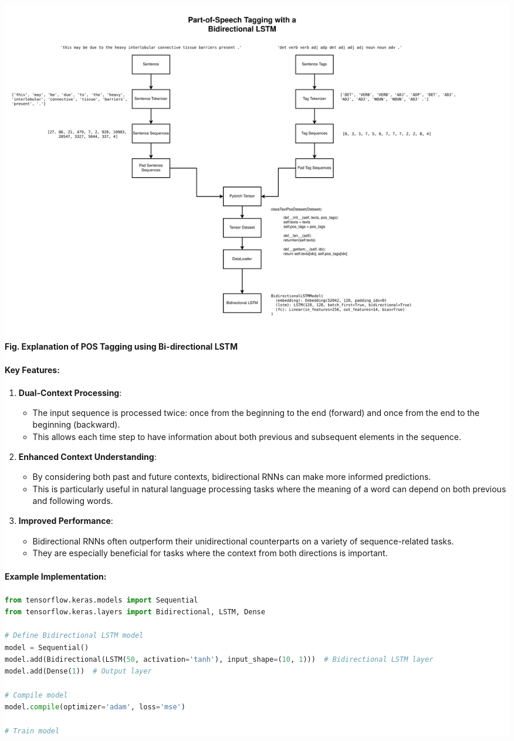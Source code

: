 ![Bi-directional LSTM](./Diagrams/Bidirectional%20LSTM.png) \
**Fig. Explanation of POS Tagging using Bi-directional LSTM**

#### Key Features:
1. **Dual-Context Processing**:
    - The input sequence is processed twice: once from the beginning to the end (forward) and once from the end to the beginning (backward).
    - This allows each time step to have information about both previous and subsequent elements in the sequence.

2. **Enhanced Context Understanding**:
    - By considering both past and future contexts, bidirectional RNNs can make more informed predictions.
    - This is particularly useful in natural language processing tasks where the meaning of a word can depend on both previous and following words.

3. **Improved Performance**:
    - Bidirectional RNNs often outperform their unidirectional counterparts on a variety of sequence-related tasks.
    - They are especially beneficial for tasks where the context from both directions is important.

#### Example Implementation:
```python
from tensorflow.keras.models import Sequential
from tensorflow.keras.layers import Bidirectional, LSTM, Dense

# Define Bidirectional LSTM model
model = Sequential()
model.add(Bidirectional(LSTM(50, activation='tanh'), input_shape=(10, 1)))  # Bidirectional LSTM layer
model.add(Dense(1))  # Output layer

# Compile model
model.compile(optimizer='adam', loss='mse')

# Train model
```